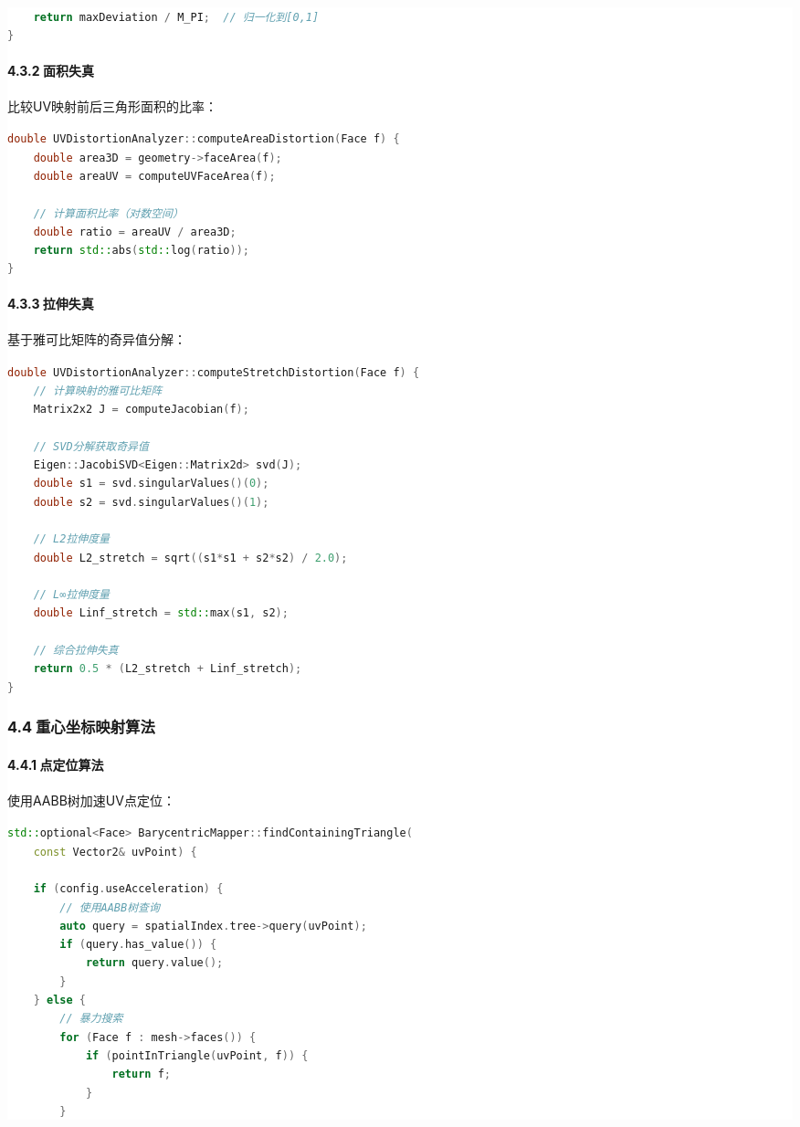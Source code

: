 ```cpp
    return maxDeviation / M_PI;  // 归一化到[0,1]
}
```

#### 4.3.2 面积失真

比较UV映射前后三角形面积的比率：

```cpp
double UVDistortionAnalyzer::computeAreaDistortion(Face f) {
    double area3D = geometry->faceArea(f);
    double areaUV = computeUVFaceArea(f);

    // 计算面积比率（对数空间）
    double ratio = areaUV / area3D;
    return std::abs(std::log(ratio));
}
```

#### 4.3.3 拉伸失真

基于雅可比矩阵的奇异值分解：

```cpp
double UVDistortionAnalyzer::computeStretchDistortion(Face f) {
    // 计算映射的雅可比矩阵
    Matrix2x2 J = computeJacobian(f);

    // SVD分解获取奇异值
    Eigen::JacobiSVD<Eigen::Matrix2d> svd(J);
    double s1 = svd.singularValues()(0);
    double s2 = svd.singularValues()(1);

    // L2拉伸度量
    double L2_stretch = sqrt((s1*s1 + s2*s2) / 2.0);

    // L∞拉伸度量
    double Linf_stretch = std::max(s1, s2);

    // 综合拉伸失真
    return 0.5 * (L2_stretch + Linf_stretch);
}
```

### 4.4 重心坐标映射算法

#### 4.4.1 点定位算法

使用AABB树加速UV点定位：

```cpp
std::optional<Face> BarycentricMapper::findContainingTriangle(
    const Vector2& uvPoint) {

    if (config.useAcceleration) {
        // 使用AABB树查询
        auto query = spatialIndex.tree->query(uvPoint);
        if (query.has_value()) {
            return query.value();
        }
    } else {
        // 暴力搜索
        for (Face f : mesh->faces()) {
            if (pointInTriangle(uvPoint, f)) {
                return f;
            }
        }
```